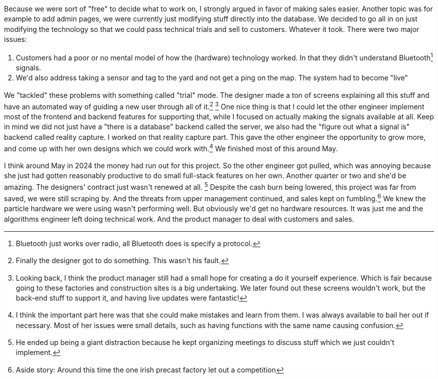[^okr]: Objective and key result.

[^engineering-issues]: Rather than streaming the signals and doing trilateration on the fly, these were processed as a batch.
                       I don't think anyone at the time had expected live updates to be a requirement.
                       It is if you want to sell this.
                       There is no reason why it shouldn't be able to do this on the fly,
                       but the system was simply not implemented like that.
                       This algorithm was fully written in Python.

[^bringup]: This is one of the reasons I stuck around. 
            The fact they listen to uncomfortable things like this is one of the big reasons 
            I decided to stay longer at this project.
            I'm not a business guy or strategist, just a developer. 
            But if you come with logically founded arguments they listen.

Because we were sort of "free" to decide what to work on,
I strongly argued in favor of making sales easier.
Another topic was for example to add admin pages, 
we were currently just modifying stuff directly into the database.
We decided to go all in on 
just modifying the technology so that we could pass technical trials
and sell to customers.
Whatever it took.
There were two major issues:

1. Customers had a poor or no mental
   model of how the (hardware) technology worked.
   In that they didn't understand Bluetooth[^radio] signals.
2. We'd also address taking a sensor and tag
   to the yard and not get a ping on the map. The system had to become "live"

[^radio]: Bluetooth just works over radio, all Bluetooth does is specify a protocol.

We "tackled" these problems with something called "trial" mode.
The designer made a ton of screens explaining all this stuff
and have an automated way of guiding a new user through all of it.[^designer] [^hope]
One nice thing is that I could let the other engineer
implement most of the frontend and backend features for supporting
that, 
while I focused on actually making the signals available at all.
Keep in mind we did not just have a "there is a database" backend called the server, 
we also had the "figure out what a signal is" backend called reality capture.
I worked on that reality capture part.
This gave the other engineer the opportunity to grow more,
and come up with her own designs which we could work with.[^make-mistakes]
We finished most of this around May.

[^make-mistakes]: I think the important part here was that she could make mistakes and learn from them. I was always available to bail her out if necessary. 
                  Most of her issues were small details, such as having functions with the same name causing confusion. 

[^hope]: Looking back, I think the product manager still had a small hope for creating a do it yourself experience. Which is fair because going to these factories and construction sites is a big undertaking. We later found out these screens wouldn't work, but the back-end stuff to support it, and having live updates were fantastic!
[^designer]: Finally the designer got to do something. This wasn't his fault.

I think around May in 2024 the money had run out for this project.
So the other engineer got pulled,
which was annoying because she just had gotten reasonably productive
to do small full-stack features on her own.
Another quarter or two and she'd be amazing.
The designers' contract just wasn't renewed at all. [^distraction]
Despite the cash burn being lowered, this project was far from saved, 
we were still scraping by.
And the threats from upper management continued, 
and sales kept on fumbling.[^ireland]
We knew the particle hardware we were using wasn't performing well.
But obviously we'd get no hardware resources.
It was just me and the 
algorithms engineer left doing technical work.
And the product manager to deal with customers and sales.


[^code-base]: So this also involves getting familiar with whatever style the organization is using. Usually various companies have various styles.
[^find-wall]: How do you lose a wall?
[^eg-wall]: Eg a precast wall. Several of which stacked upon eachother is called a stack.
[^engineering]: You'd say having monitoring is rather important, but startups often forget these "basics" of software engineering.
[^katip]: Katip is great and structured logging is really nice, 
[^mtl-issues]: There still to this day is an entire [MTL]({filename}/mtl.md) based framework to stub out 
[^irony]: Normally it's the software engineers asking for haskell and managers resisting the encroachment.
[^hls]: Haskell language server. an LSP implementation for haskell. this provides IDE like experience for editors. It'll make your text editor give hints.
[^infuriating]: Asside from the time pressure for producing features and having to learn haskell, 
[^architecutre-ii]: If they were to not obsess over architecture all the time this wouldn't have been such a big problem.
[^ideology]: I call it ideology because I think programming languages are more like a culture you buy into
[^tech-choises]: Later I found out that he made a bunch of suspicious technical choices, 
[^linear]: I myself never bothered learning Linear Haskell for example, or can't be bothered with the evaluation order of type families, it's just not interesting. I don't think you gain a lot by learning that stuff. You could do something fun instead y'know, write a giant blog post on your job for example..
[^success]: I think I succeeded with this. People no longer shy from just jumping out of their comfort zone and helping eachother out.
[^feeling-the-whip]: The product manager made it clear we had to get stuff done fast.
[^doucmenting]: I've only seen the customer onboarding document, and it was incomplete.
[^designer]: We also had a full-time designer and he was sitting on his hands for most of this time.
[^ireland]: Aside story: Around this time the one irish precast factory let out a competition
[^trilateration]: Trilateration involves locating by making triangles out of observations.
[^influx]: I would've used influxdb, but one of the engineers who wrote reality capture went gungho on Amazon services.
[^distraction]: He ended up being a giant distraction because he kept organizing meetings to discuss stuff which we just couldn't implement.
[^no-symtypes]: My biggest issue is the lack of sum types which make error handling hard. 
[^yard-guys]: I think the PM just asked one of the guys in the yard. 
[^reshuffle]: Reshuffling means, moving a concrete wall from one trailer to another to be patched up.
[^environment]: Now, I have no aspirations to actually help the environment, because I feel this is mostly an energy issue. But I am definitely concerned about it. So I count this as a bonus.
[^firmware-bugs]: We noticed at the time the procedure didn't always work. I now know that this process probably only worked half the time because the sensor would spend 20 seconds of the minute sending gps signals and not doing any Bluetooth. These are all firmware issues I fixed *after* denmark... 
[^consensus]: Normally the three of us argue till we reach consensus, this is an advantage of a small team. 
[^soaked-beacause]: I was soaked because I just had spend 2 hours in the rain force updating the system.
[^dishonest]: This is dishonest I suppose.
[^registration-app]: The registration app is different from the setting check app. The setting check app isn't customer facing.
[^danish-madness ]: Specically the fact they drag these walls around the yard all the time.
[^read-between-lines]: I did nothing "genius" of course, I just made a boring, traditional design out of it. 
[^cf-firmware]: The foundational issue being the firmware.